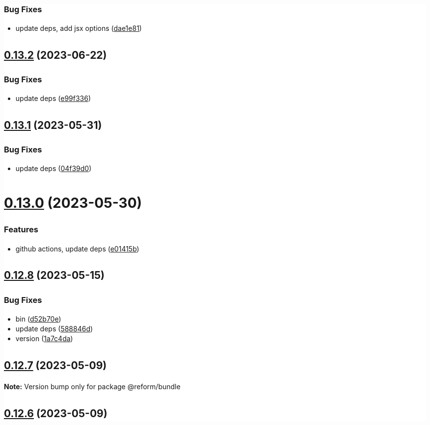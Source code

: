 ### Bug Fixes

- update deps, add jsx options ([dae1e81](https://github.com/izatop/reform/commit/dae1e81e83dcf96e5ca2eda258c11f6b845957eb))

## [0.13.2](https://github.com/izatop/reform/compare/v0.13.1...v0.13.2) (2023-06-22)

### Bug Fixes

- update deps ([e99f336](https://github.com/izatop/reform/commit/e99f33659185cfd0827c70558ba7488e1af2b0b9))

## [0.13.1](https://github.com/izatop/reform/compare/v0.13.0...v0.13.1) (2023-05-31)

### Bug Fixes

- update deps ([04f39d0](https://github.com/izatop/reform/commit/04f39d0df12ee95281d9b27916913bc1026ff91b))

# [0.13.0](https://github.com/izatop/reform/compare/v0.12.8...v0.13.0) (2023-05-30)

### Features

- github actions, update deps ([e01415b](https://github.com/izatop/reform/commit/e01415b50aafb71abbed5d04ffc05b1e0b76b18c))

## [0.12.8](https://github.com/izatop/reform/compare/v0.12.6...v0.12.8) (2023-05-15)

### Bug Fixes

- bin ([d52b70e](https://github.com/izatop/reform/commit/d52b70e6ea3f8642e431ba986a33e513cba0ba83))
- update deps ([588846d](https://github.com/izatop/reform/commit/588846d3da038cdf0eac4dd6feb7d88b9795dc78))
- version ([1a7c4da](https://github.com/izatop/reform/commit/1a7c4dac0dba73c59f18fd6e2dd509c94e4610ca))

## [0.12.7](https://github.com/izatop/reform/compare/v0.12.6...v0.12.7) (2023-05-09)

**Note:** Version bump only for package @reform/bundle

## [0.12.6](https://github.com/izatop/reform/compare/v0.12.3...v0.12.6) (2023-05-09)
